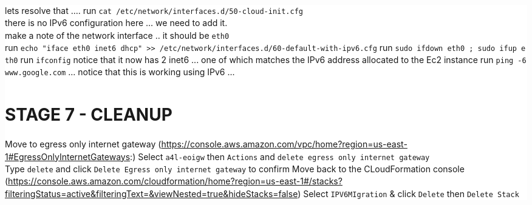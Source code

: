 lets resolve that ....
run `cat /etc/network/interfaces.d/50-cloud-init.cfg`  
there is no IPv6 configuration here ... we need to add it.  
make a note of the network interface .. it should be `eth0`  
run `echo "iface eth0 inet6 dhcp" >> /etc/network/interfaces.d/60-default-with-ipv6.cfg`
run `sudo ifdown eth0 ; sudo ifup eth0`
run `ifconfig`
notice that it now has 2 inet6 ... one of which matches the IPv6 address allocated to the Ec2 instance
run `ping -6 www.google.com` ... notice that this is working using IPv6 ...


# STAGE 7 - CLEANUP

Move to egress only internet gateway (https://console.aws.amazon.com/vpc/home?region=us-east-1#EgressOnlyInternetGateways:)
Select `a4l-eoigw` then `Actions` and `delete egress only internet gateway`  
Type `delete` and click `Delete Egress only internet gateway` to confirm 
Move back to the CLoudFormation console (https://console.aws.amazon.com/cloudformation/home?region=us-east-1#/stacks?filteringStatus=active&filteringText=&viewNested=true&hideStacks=false) 
Select `IPV6MIgration` & click `Delete`  then `Delete Stack`  





